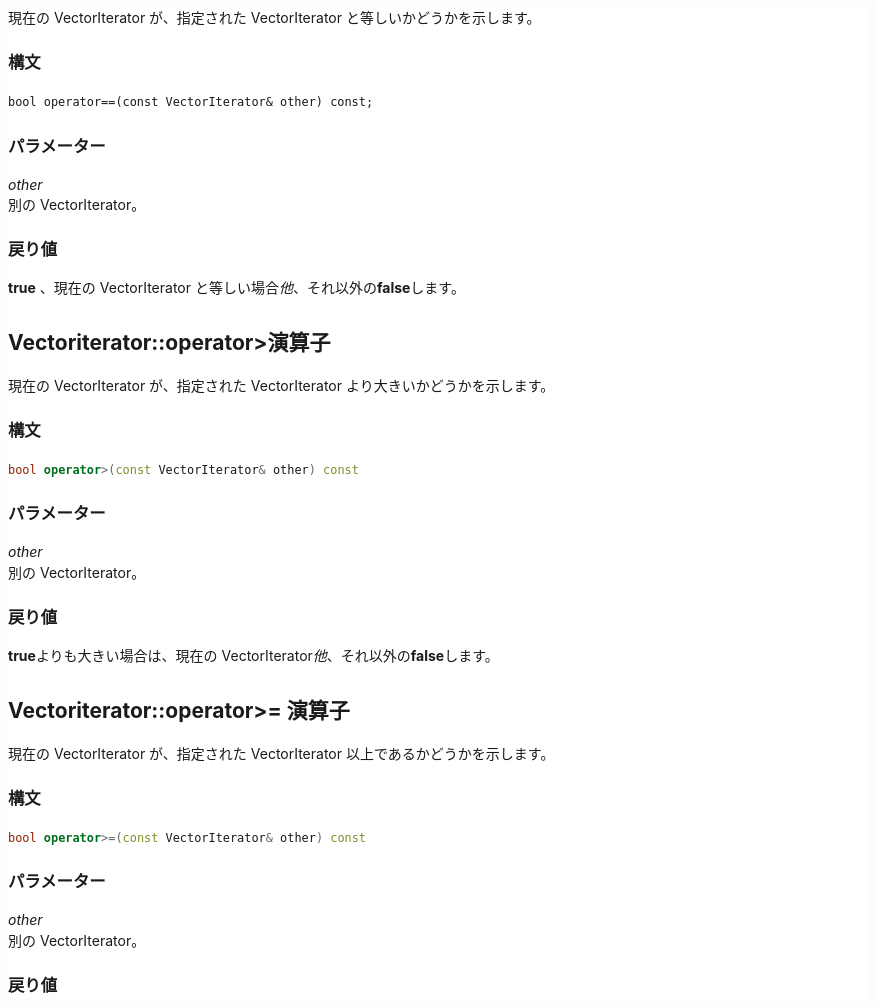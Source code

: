 現在の VectorIterator が、指定された VectorIterator と等しいかどうかを示します。

### <a name="syntax"></a>構文

```
bool operator==(const VectorIterator& other) const;
```

### <a name="parameters"></a>パラメーター

*other*<br/>
別の VectorIterator。

### <a name="return-value"></a>戻り値

**true** 、現在の VectorIterator と等しい場合*他*、それ以外の**false**します。

## <a name="operator-greater-than"></a>  Vectoriterator::operator&gt;演算子

現在の VectorIterator が、指定された VectorIterator より大きいかどうかを示します。

### <a name="syntax"></a>構文

```cpp
bool operator>(const VectorIterator& other) const
```

### <a name="parameters"></a>パラメーター

*other*<br/>
別の VectorIterator。

### <a name="return-value"></a>戻り値

**true**よりも大きい場合は、現在の VectorIterator*他*、それ以外の**false**します。

## <a name="operator-greater-than-or-equals"></a>  Vectoriterator::operator&gt;= 演算子

現在の VectorIterator が、指定された VectorIterator 以上であるかどうかを示します。

### <a name="syntax"></a>構文

```cpp
bool operator>=(const VectorIterator& other) const
```

### <a name="parameters"></a>パラメーター

*other*<br/>
別の VectorIterator。

### <a name="return-value"></a>戻り値
